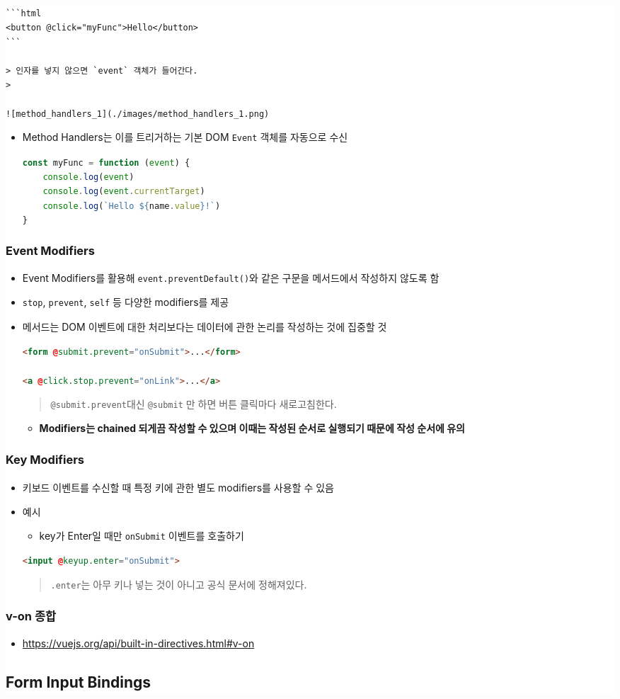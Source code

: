     ```html
    <button @click="myFunc">Hello</button>
    ```
    
    > 인자를 넣지 않으면 `event` 객체가 들어간다.
    > 
    
    ![method_handlers_1](./images/method_handlers_1.png)
    
- Method Handlers는 이를 트리거하는 기본 DOM `Event` 객체를 자동으로 수신
    
    ```jsx
    const myFunc = function (event) {
    	console.log(event)
    	console.log(event.currentTarget)
    	console.log(`Hello ${name.value}!`)
    }
    ```
    

### Event Modifiers

- Event Modifiers를 활용해 `event.preventDefault()`와 같은 구문을 메서드에서 작성하지 않도록 함
- `stop`, `prevent`, `self` 등 다양한 modifiers를 제공
- 메서드는 DOM 이벤트에 대한 처리보다는 데이터에 관한 논리를 작성하는 것에 집중할 것
    
    ```html
    <form @submit.prevent="onSubmit">...</form>
    
    <a @click.stop.prevent="onLink">...</a>
    ```
    
    > `@submit.prevent`대신 `@submit` 만 하면 버튼 클릭마다 새로고침한다.
    > 
    - **Modifiers는 chained 되게끔 작성할 수 있으며 이때는 작성된 순서로 실행되기 때문에 작성 순서에 유의**

### Key Modifiers

- 키보드 이벤트를 수신할 때 특정 키에 관한 별도 modifiers를 사용할 수 있음
- 예시
    - key가 Enter일 때만 `onSubmit` 이벤트를 호출하기
    
    ```html
    <input @keyup.enter="onSubmit">
    ```
    
    > `.enter`는 아무 키나 넣는 것이 아니고 공식 문서에 정해져있다.
    > 

### v-on 종합

- https://vuejs.org/api/built-in-directives.html#v-on

## Form Input Bindings
